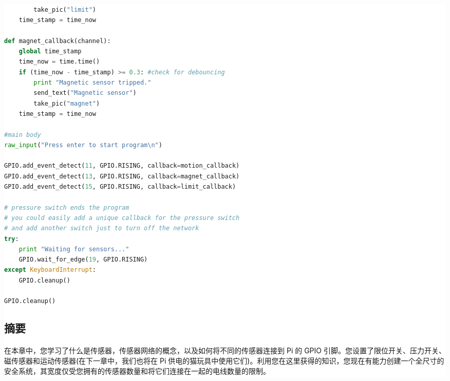 ```py
        take_pic("limit")
    time_stamp = time_now

def magnet_callback(channel):
    global time_stamp
    time_now = time.time()
    if (time_now - time_stamp) >= 0.3: #check for debouncing
        print "Magnetic sensor tripped."
        send_text("Magnetic sensor")
        take_pic("magnet")
    time_stamp = time_now

#main body
raw_input("Press enter to start program\n")

GPIO.add_event_detect(11, GPIO.RISING, callback=motion_callback)
GPIO.add_event_detect(13, GPIO.RISING, callback=magnet_callback)
GPIO.add_event_detect(15, GPIO.RISING, callback=limit_callback)

# pressure switch ends the program
# you could easily add a unique callback for the pressure switch
# and add another switch just to turn off the network
try:
    print "Waiting for sensors..."
    GPIO.wait_for_edge(19, GPIO.RISING)
except KeyboardInterrupt:
    GPIO.cleanup()

GPIO.cleanup()

```

## 摘要

在本章中，您学习了什么是传感器，传感器网络的概念，以及如何将不同的传感器连接到 Pi 的 GPIO 引脚。您设置了限位开关、压力开关、磁传感器和运动传感器(在下一章中，我们也将在 Pi 供电的猫玩具中使用它们)。利用您在这里获得的知识，您现在有能力创建一个全尺寸的安全系统，其宽度仅受您拥有的传感器数量和将它们连接在一起的电线数量的限制。